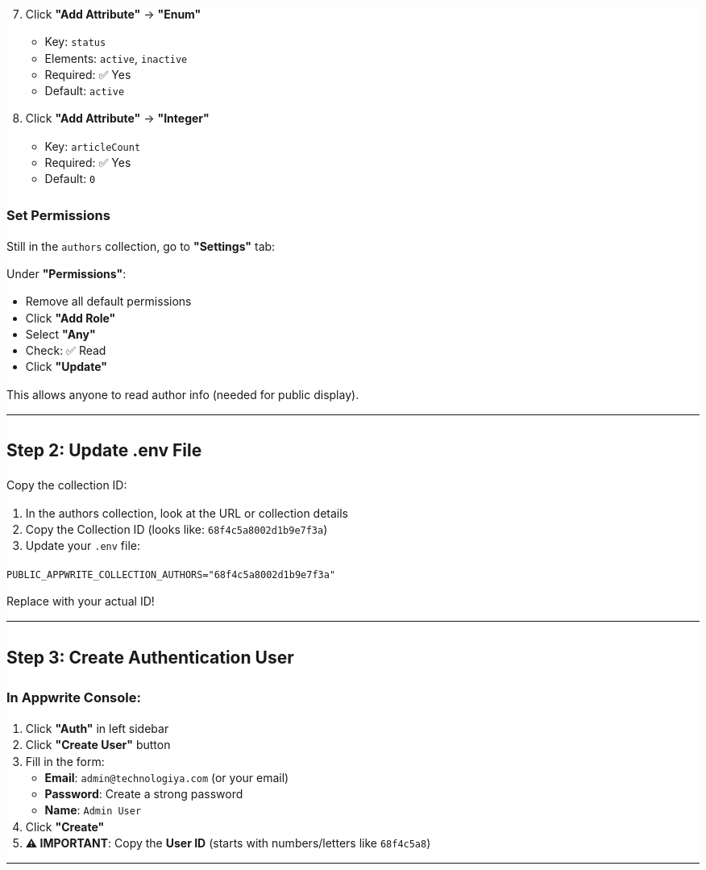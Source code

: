 7. Click **"Add Attribute"** → **"Enum"**
   - Key: `status`
   - Elements: `active`, `inactive`
   - Required: ✅ Yes
   - Default: `active`

8. Click **"Add Attribute"** → **"Integer"**
   - Key: `articleCount`
   - Required: ✅ Yes
   - Default: `0`

### Set Permissions

Still in the `authors` collection, go to **"Settings"** tab:

Under **"Permissions"**:
- Remove all default permissions
- Click **"Add Role"**
- Select **"Any"**
- Check: ✅ Read
- Click **"Update"**

This allows anyone to read author info (needed for public display).

---

## Step 2: Update .env File

Copy the collection ID:
1. In the authors collection, look at the URL or collection details
2. Copy the Collection ID (looks like: `68f4c5a8002d1b9e7f3a`)
3. Update your `.env` file:

```env
PUBLIC_APPWRITE_COLLECTION_AUTHORS="68f4c5a8002d1b9e7f3a"
```

Replace with your actual ID!

---

## Step 3: Create Authentication User

### In Appwrite Console:
1. Click **"Auth"** in left sidebar
2. Click **"Create User"** button
3. Fill in the form:
   - **Email**: `admin@technologiya.com` (or your email)
   - **Password**: Create a strong password
   - **Name**: `Admin User`
4. Click **"Create"**
5. **⚠️ IMPORTANT**: Copy the **User ID** (starts with numbers/letters like `68f4c5a8`)

---
